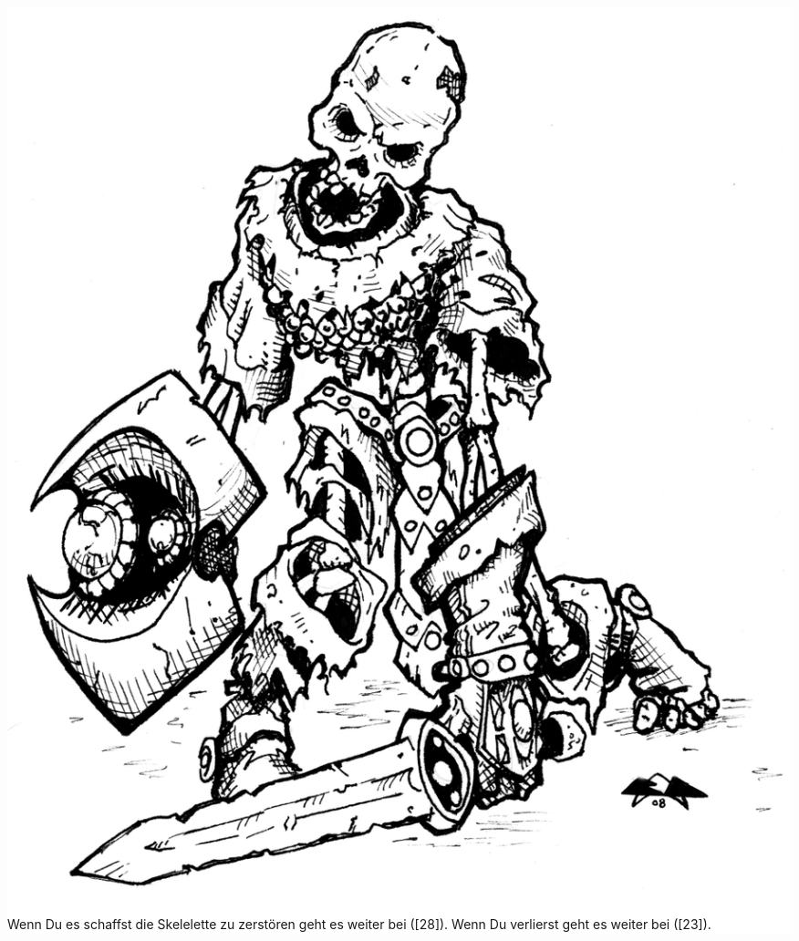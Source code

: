 ![](Bilder/skeleton.png)

Wenn Du es schaffst die Skelelette zu zerstören geht es weiter bei ([28]).
Wenn Du verlierst geht es weiter bei ([23]).
